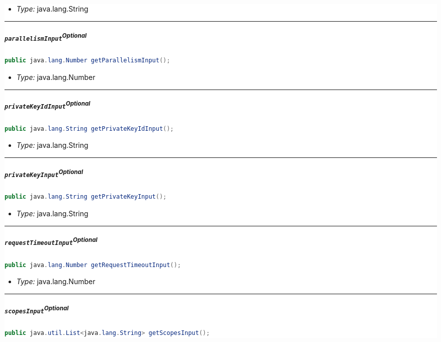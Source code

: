 - *Type:* java.lang.String

---

##### `parallelismInput`<sup>Optional</sup> <a name="parallelismInput" id="@cdktf/provider-okta.provider.OktaProvider.property.parallelismInput"></a>

```java
public java.lang.Number getParallelismInput();
```

- *Type:* java.lang.Number

---

##### `privateKeyIdInput`<sup>Optional</sup> <a name="privateKeyIdInput" id="@cdktf/provider-okta.provider.OktaProvider.property.privateKeyIdInput"></a>

```java
public java.lang.String getPrivateKeyIdInput();
```

- *Type:* java.lang.String

---

##### `privateKeyInput`<sup>Optional</sup> <a name="privateKeyInput" id="@cdktf/provider-okta.provider.OktaProvider.property.privateKeyInput"></a>

```java
public java.lang.String getPrivateKeyInput();
```

- *Type:* java.lang.String

---

##### `requestTimeoutInput`<sup>Optional</sup> <a name="requestTimeoutInput" id="@cdktf/provider-okta.provider.OktaProvider.property.requestTimeoutInput"></a>

```java
public java.lang.Number getRequestTimeoutInput();
```

- *Type:* java.lang.Number

---

##### `scopesInput`<sup>Optional</sup> <a name="scopesInput" id="@cdktf/provider-okta.provider.OktaProvider.property.scopesInput"></a>

```java
public java.util.List<java.lang.String> getScopesInput();
```
